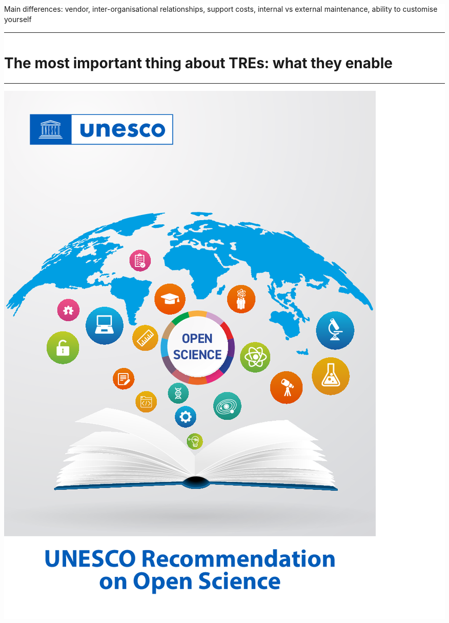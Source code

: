 Main differences: vendor, inter-organisational relationships, support costs, internal vs external maintenance, ability to customise yourself

---
# The most important thing about TREs: what they enable

---
![bg right fit](./unesco-open-science.png)
